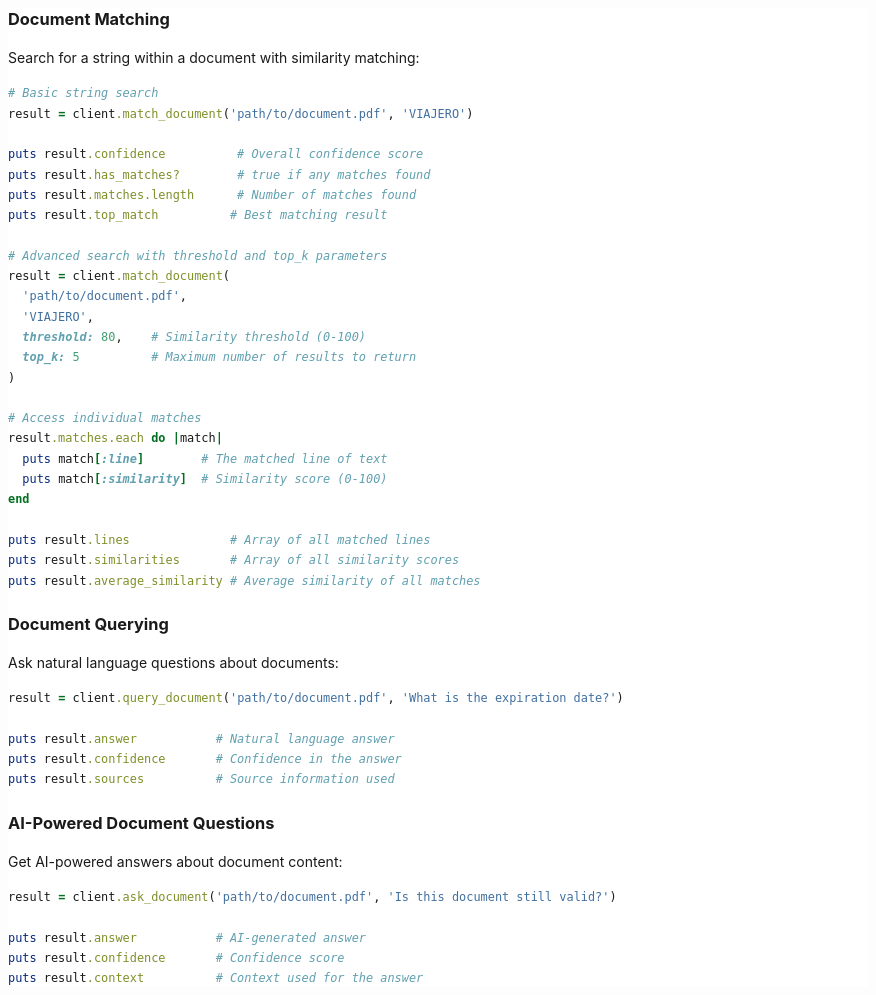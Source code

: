 ### Document Matching

Search for a string within a document with similarity matching:

```ruby
# Basic string search
result = client.match_document('path/to/document.pdf', 'VIAJERO')

puts result.confidence          # Overall confidence score
puts result.has_matches?        # true if any matches found
puts result.matches.length      # Number of matches found
puts result.top_match          # Best matching result

# Advanced search with threshold and top_k parameters
result = client.match_document(
  'path/to/document.pdf',
  'VIAJERO',
  threshold: 80,    # Similarity threshold (0-100)
  top_k: 5          # Maximum number of results to return
)

# Access individual matches
result.matches.each do |match|
  puts match[:line]        # The matched line of text
  puts match[:similarity]  # Similarity score (0-100)
end

puts result.lines              # Array of all matched lines
puts result.similarities       # Array of all similarity scores
puts result.average_similarity # Average similarity of all matches
```

### Document Querying

Ask natural language questions about documents:

```ruby
result = client.query_document('path/to/document.pdf', 'What is the expiration date?')

puts result.answer           # Natural language answer
puts result.confidence       # Confidence in the answer
puts result.sources          # Source information used
```

### AI-Powered Document Questions

Get AI-powered answers about document content:

```ruby
result = client.ask_document('path/to/document.pdf', 'Is this document still valid?')

puts result.answer           # AI-generated answer
puts result.confidence       # Confidence score
puts result.context          # Context used for the answer
```
